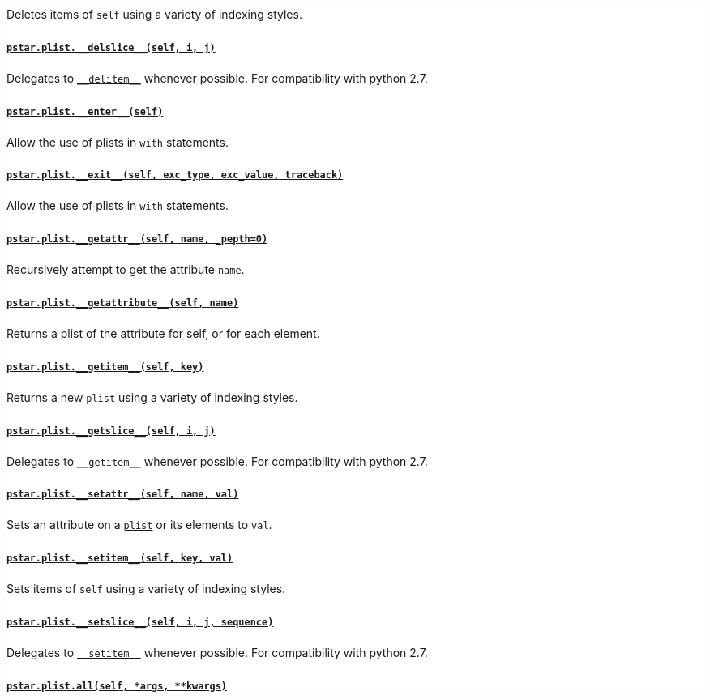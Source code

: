 Deletes items of `self` using a variety of indexing styles.

#### [`pstar.plist.__delslice__(self, i, j)`](./pstar_plist___delslice__.md)

Delegates to [`__delitem__`](./pstar_plist___delitem__.md) whenever possible. For compatibility with python 2.7.

#### [`pstar.plist.__enter__(self)`](./pstar_plist___enter__.md)

Allow the use of plists in `with` statements.

#### [`pstar.plist.__exit__(self, exc_type, exc_value, traceback)`](./pstar_plist___exit__.md)

Allow the use of plists in `with` statements.

#### [`pstar.plist.__getattr__(self, name, _pepth=0)`](./pstar_plist___getattr__.md)

Recursively attempt to get the attribute `name`.

#### [`pstar.plist.__getattribute__(self, name)`](./pstar_plist___getattribute__.md)

Returns a plist of the attribute for self, or for each element.

#### [`pstar.plist.__getitem__(self, key)`](./pstar_plist___getitem__.md)

Returns a new [`plist`](./pstar_plist.md) using a variety of indexing styles.

#### [`pstar.plist.__getslice__(self, i, j)`](./pstar_plist___getslice__.md)

Delegates to [`__getitem__`](./pstar_plist___getitem__.md) whenever possible. For compatibility with python 2.7.

#### [`pstar.plist.__setattr__(self, name, val)`](./pstar_plist___setattr__.md)

Sets an attribute on a [`plist`](./pstar_plist.md) or its elements to `val`.

#### [`pstar.plist.__setitem__(self, key, val)`](./pstar_plist___setitem__.md)

Sets items of `self` using a variety of indexing styles.

#### [`pstar.plist.__setslice__(self, i, j, sequence)`](./pstar_plist___setslice__.md)

Delegates to [`__setitem__`](./pstar_plist___setitem__.md) whenever possible. For compatibility with python 2.7.

#### [`pstar.plist.all(self, *args, **kwargs)`](./pstar_plist_all.md)
